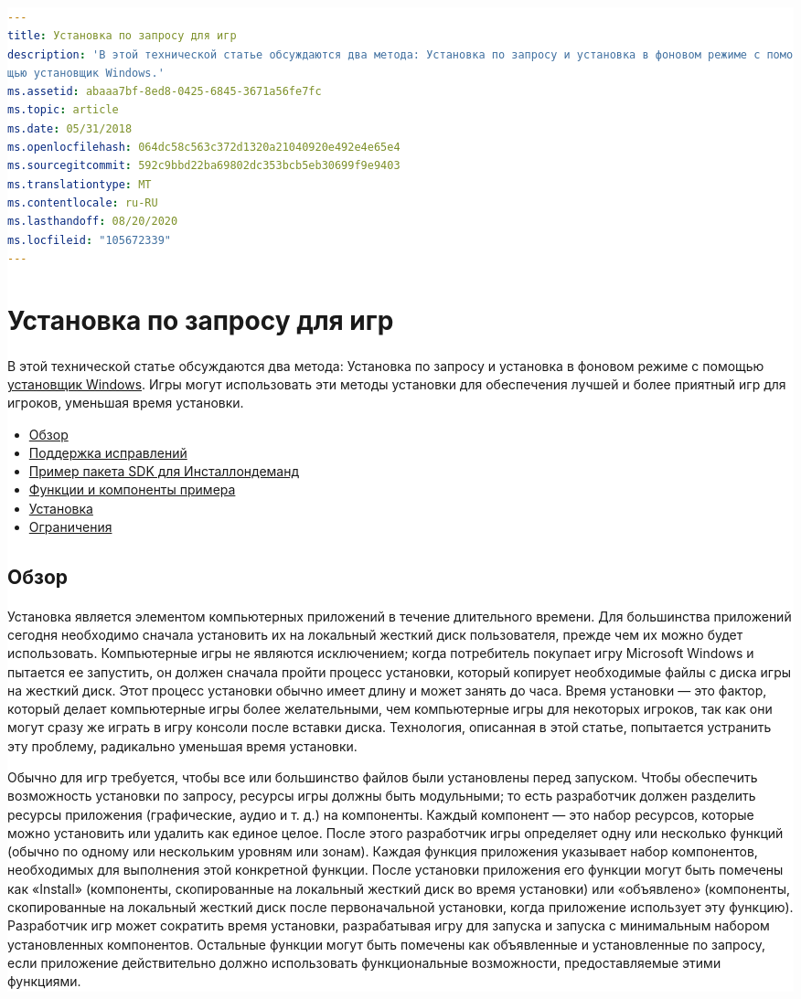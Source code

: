 ```yaml
---
title: Установка по запросу для игр
description: 'В этой технической статье обсуждаются два метода: Установка по запросу и установка в фоновом режиме с помощью установщик Windows.'
ms.assetid: abaaa7bf-8ed8-0425-6845-3671a56fe7fc
ms.topic: article
ms.date: 05/31/2018
ms.openlocfilehash: 064dc58c563c372d1320a21040920e492e4e65e4
ms.sourcegitcommit: 592c9bbd22ba69802dc353bcb5eb30699f9e9403
ms.translationtype: MT
ms.contentlocale: ru-RU
ms.lasthandoff: 08/20/2020
ms.locfileid: "105672339"
---
```

# <a name="install-on-demand-for-games"></a>Установка по запросу для игр

В этой технической статье обсуждаются два метода: Установка по запросу и установка в фоновом режиме с помощью [установщик Windows](/windows/desktop/Msi/windows-installer-portal). Игры могут использовать эти методы установки для обеспечения лучшей и более приятный игр для игроков, уменьшая время установки.

-   [Обзор](#overview)
-   [Поддержка исправлений](#patching-support)
-   [Пример пакета SDK для Инсталлондеманд](#the-installondemand-sdk-sample)
-   [Функции и компоненты примера](#the-samples-features-and-components)
-   [Установка](#installation)
-   [Ограничения](#limitation)

## <a name="overview"></a>Обзор

Установка является элементом компьютерных приложений в течение длительного времени. Для большинства приложений сегодня необходимо сначала установить их на локальный жесткий диск пользователя, прежде чем их можно будет использовать. Компьютерные игры не являются исключением; когда потребитель покупает игру Microsoft Windows и пытается ее запустить, он должен сначала пройти процесс установки, который копирует необходимые файлы с диска игры на жесткий диск. Этот процесс установки обычно имеет длину и может занять до часа. Время установки — это фактор, который делает компьютерные игры более желательными, чем компьютерные игры для некоторых игроков, так как они могут сразу же играть в игру консоли после вставки диска. Технология, описанная в этой статье, попытается устранить эту проблему, радикально уменьшая время установки.

Обычно для игр требуется, чтобы все или большинство файлов были установлены перед запуском. Чтобы обеспечить возможность установки по запросу, ресурсы игры должны быть модульными; то есть разработчик должен разделить ресурсы приложения (графические, аудио и т. д.) на компоненты. Каждый компонент — это набор ресурсов, которые можно установить или удалить как единое целое. После этого разработчик игры определяет одну или несколько функций (обычно по одному или нескольким уровням или зонам). Каждая функция приложения указывает набор компонентов, необходимых для выполнения этой конкретной функции. После установки приложения его функции могут быть помечены как «Install» (компоненты, скопированные на локальный жесткий диск во время установки) или «объявлено» (компоненты, скопированные на локальный жесткий диск после первоначальной установки, когда приложение использует эту функцию). Разработчик игр может сократить время установки, разрабатывая игру для запуска и запуска с минимальным набором установленных компонентов. Остальные функции могут быть помечены как объявленные и установленные по запросу, если приложение действительно должно использовать функциональные возможности, предоставляемые этими функциями.
